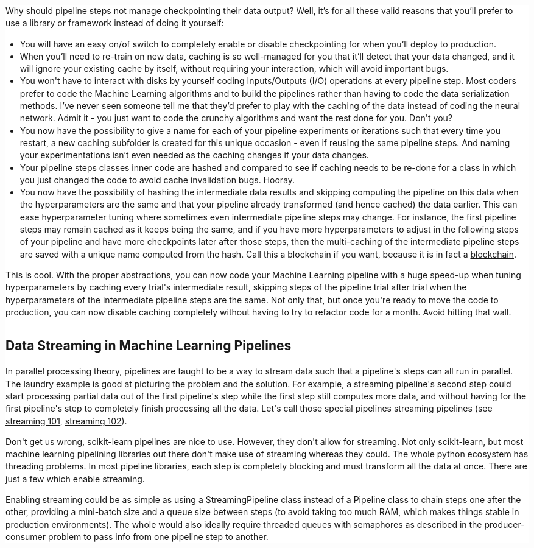 Why should pipeline steps not manage checkpointing their data output? Well, it’s for all these valid reasons that you’ll prefer to use a library or framework instead of doing it yourself:

- You will have an easy on/of switch to completely enable or disable checkpointing for when you’ll deploy to production.
- When you’ll need to re-train on new data, caching is so well-managed for you that it’ll detect that your data changed, and it will ignore your existing cache by itself, without requiring your interaction, which will avoid important bugs.
- You won't have to interact with disks by yourself coding Inputs/Outputs (I/O) operations at every pipeline step. Most coders prefer to code the Machine Learning algorithms and to build the pipelines rather than having to code the data serialization methods. I’ve never seen someone tell me that they’d prefer to play with the caching of the data instead of coding the neural network. Admit it - you just want to code the crunchy algorithms and want the rest done for you. Don't you?
- You now have the possibility to give a name for each of your pipeline experiments or iterations such that every time you restart, a new caching subfolder is created for this unique occasion - even if reusing the same pipeline steps. And naming your experimentations isn’t even needed as the caching changes if your data changes.
- Your pipeline steps classes inner code are hashed and compared to see if caching needs to be re-done for a class in which you just changed the code to avoid cache invalidation bugs. Hooray.
- You now have the possibility of hashing the intermediate data results and skipping computing the pipeline on this data when the hyperparameters are the same and that your pipeline already transformed (and hence cached) the data earlier. This can ease hyperparameter tuning where sometimes even intermediate pipeline steps may change. For instance, the first pipeline steps may remain cached as it keeps being the same, and if you have more hyperparameters to adjust in the following steps of your pipeline and have more checkpoints later after those steps, then the multi-caching of the intermediate pipeline steps are saved with a unique name computed from the hash. Call this a blockchain if you want, because it is in fact a [blockchain](https://en.wikipedia.org/wiki/Blockchain).

This is cool. With the proper abstractions, you can now code your Machine Learning pipeline with a huge speed-up when tuning hyperparameters by caching every trial's intermediate result, skipping steps of the pipeline trial after trial when the hyperparameters of the intermediate pipeline steps are the same. Not only that, but once you're ready to move the code to production, you can now disable caching completely without having to try to refactor code for a month. Avoid hitting that wall.

## Data Streaming in Machine Learning Pipelines

In parallel processing theory, pipelines are taught to be a way to stream data such that a pipeline's steps can all run in parallel. The [laundry example](https://cs.stanford.edu/people/eroberts/courses/soco/projects/risc/pipelining/index.html) is good at picturing the problem and the solution. For example, a streaming pipeline's second step could start processing partial data out of the first pipeline's step while the first step still computes more data, and without having for the first pipeline's step to completely finish processing all the data. Let's call those special pipelines streaming pipelines (see [streaming 101](https://www.oreilly.com/ideas/the-world-beyond-batch-streaming-101), [streaming 102](https://www.oreilly.com/ideas/the-world-beyond-batch-streaming-102)).

Don't get us wrong, scikit-learn pipelines are nice to use. However, they don't allow for streaming. Not only scikit-learn, but most machine learning pipelining libraries out there don't make use of streaming whereas they could. The whole python ecosystem has threading problems. In most pipeline libraries, each step is completely blocking and must transform all the data at once. There are just a few which enable streaming.

Enabling streaming could be as simple as using a StreamingPipeline class instead of a Pipeline class to chain steps one after the other, providing a mini-batch size and a queue size between steps (to avoid taking too much RAM, which makes things stable in production environments). The whole would also ideally require threaded queues with semaphores as described in [the producer-consumer problem](https://en.wikipedia.org/wiki/Producer–consumer_problem#Using_semaphores) to pass info from one pipeline step to another.
